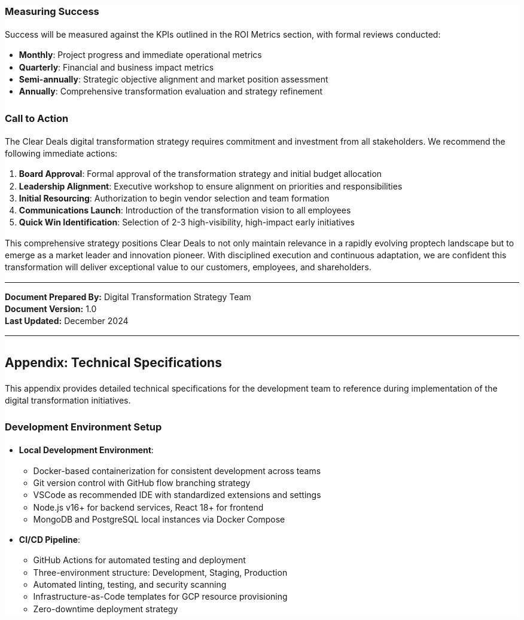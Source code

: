 ### Measuring Success

Success will be measured against the KPIs outlined in the ROI Metrics section, with formal reviews conducted:

- **Monthly**: Project progress and immediate operational metrics
- **Quarterly**: Financial and business impact metrics
- **Semi-annually**: Strategic objective alignment and market position assessment
- **Annually**: Comprehensive transformation evaluation and strategy refinement

### Call to Action

The Clear Deals digital transformation strategy requires commitment and investment from all stakeholders. We recommend the following immediate actions:

1. **Board Approval**: Formal approval of the transformation strategy and initial budget allocation
2. **Leadership Alignment**: Executive workshop to ensure alignment on priorities and responsibilities
3. **Initial Resourcing**: Authorization to begin vendor selection and team formation
4. **Communications Launch**: Introduction of the transformation vision to all employees
5. **Quick Win Identification**: Selection of 2-3 high-visibility, high-impact early initiatives

This comprehensive strategy positions Clear Deals to not only maintain relevance in a rapidly evolving proptech landscape but to emerge as a market leader and innovation pioneer. With disciplined execution and continuous adaptation, we are confident this transformation will deliver exceptional value to our customers, employees, and shareholders.

---

**Document Prepared By:** Digital Transformation Strategy Team  
**Document Version:** 1.0  
**Last Updated:** December 2024

---

## Appendix: Technical Specifications

This appendix provides detailed technical specifications for the development team to reference during implementation of the digital transformation initiatives.

### Development Environment Setup

* **Local Development Environment**:
  - Docker-based containerization for consistent development across teams
  - Git version control with GitHub flow branching strategy
  - VSCode as recommended IDE with standardized extensions and settings
  - Node.js v16+ for backend services, React 18+ for frontend
  - MongoDB and PostgreSQL local instances via Docker Compose

* **CI/CD Pipeline**:
  - GitHub Actions for automated testing and deployment
  - Three-environment structure: Development, Staging, Production
  - Automated linting, testing, and security scanning
  - Infrastructure-as-Code templates for GCP resource provisioning
  - Zero-downtime deployment strategy
